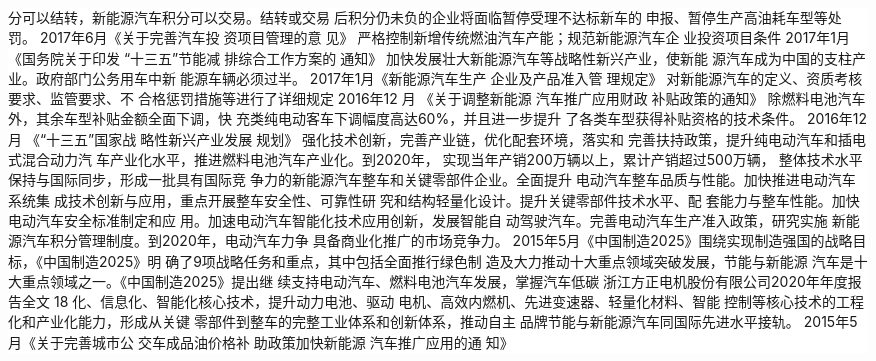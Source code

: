 分可以结转，新能源汽车积分可以交易。结转或交易
后积分仍未负的企业将面临暂停受理不达标新车的
申报、暂停生产高油耗车型等处罚。
2017年6月《关于完善汽车投
资项目管理的意
见》
严格控制新增传统燃油汽车产能；规范新能源汽车企
业投资项目条件
2017年1月《国务院关于印发
“十三五”节能减
排综合工作方案的
通知》
加快发展壮大新能源汽车等战略性新兴产业，使新能
源汽车成为中国的支柱产业。政府部门公务用车中新
能源车辆必须过半。
2017年1月《新能源汽车生产
企业及产品准入管
理规定》
对新能源汽车的定义、资质考核要求、监管要求、不
合格惩罚措施等进行了详细规定
2016年12
月
《关于调整新能源
汽车推广应用财政
补贴政策的通知》
除燃料电池汽车外，其余车型补贴金额全面下调，快
充类纯电动客车下调幅度高达60%，并且进一步提升
了各类车型获得补贴资格的技术条件。
2016年12
月
《“十三五”国家战
略性新兴产业发展
规划》
强化技术创新，完善产业链，优化配套环境，落实和
完善扶持政策，提升纯电动汽车和插电式混合动力汽
车产业化水平，推进燃料电池汽车产业化。到2020年，
实现当年产销200万辆以上，累计产销超过500万辆，
整体技术水平保持与国际同步，形成一批具有国际竞
争力的新能源汽车整车和关键零部件企业。全面提升
电动汽车整车品质与性能。加快推进电动汽车系统集
成技术创新与应用，重点开展整车安全性、可靠性研
究和结构轻量化设计。提升关键零部件技术水平、配
套能力与整车性能。加快电动汽车安全标准制定和应
用。加速电动汽车智能化技术应用创新，发展智能自
动驾驶汽车。完善电动汽车生产准入政策，研究实施
新能源汽车积分管理制度。到2020年，电动汽车力争
具备商业化推广的市场竞争力。
2015年5月《中国制造2025》围绕实现制造强国的战略目标，《中国制造2025》明
确了9项战略任务和重点，其中包括全面推行绿色制
造及大力推动十大重点领域突破发展，节能与新能源
汽车是十大重点领域之一。《中国制造2025》提出继
续支持电动汽车、燃料电池汽车发展，掌握汽车低碳
浙江方正电机股份有限公司2020年年度报告全文
18
化、信息化、智能化核心技术，提升动力电池、驱动
电机、高效内燃机、先进变速器、轻量化材料、智能
控制等核心技术的工程化和产业化能力，形成从关键
零部件到整车的完整工业体系和创新体系，推动自主
品牌节能与新能源汽车同国际先进水平接轨。
2015年5月《关于完善城市公
交车成品油价格补
助政策加快新能源
汽车推广应用的通
知》
